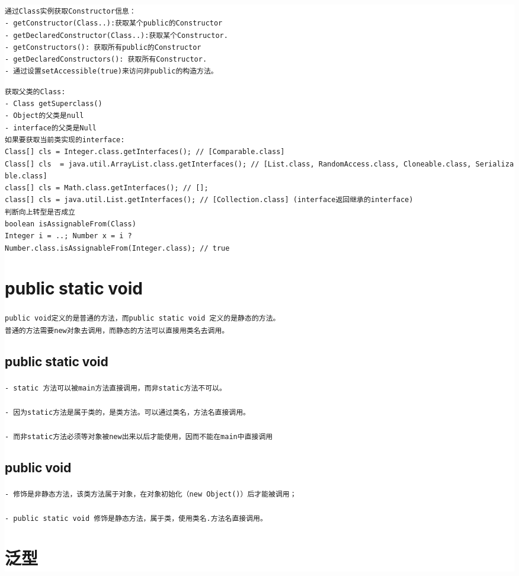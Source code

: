 ```
通过Class实例获取Constructor信息：
- getConstructor(Class..):获取某个public的Constructor
- getDeclaredConstructor(Class..):获取某个Constructor.
- getConstructors(): 获取所有public的Constructor
- getDeclaredConstructors(): 获取所有Constructor.
- 通过设置setAccessible(true)来访问非public的构造方法。
```

```
获取父类的Class:
- Class getSuperclass()
- Object的父类是null
- interface的父类是Null
如果要获取当前类实现的interface:
Class[] cls = Integer.class.getInterfaces(); // [Comparable.class]
Class[] cls  = java.util.ArrayList.class.getInterfaces(); // [List.class, RandomAccess.class, Cloneable.class, Serializable.class]
class[] cls = Math.class.getInterfaces(); // [];
class[] cls = java.util.List.getInterfaces(); // [Collection.class] (interface返回继承的interface)
判断向上转型是否成立
boolean isAssignableFrom(Class)
Integer i = ..; Number x = i ?
Number.class.isAssignableFrom(Integer.class); // true
```

# public static void

``` 
public void定义的是普通的方法，而public static void 定义的是静态的方法。
普通的方法需要new对象去调用，而静态的方法可以直接用类名去调用。
```

## public static void

```
- static 方法可以被main方法直接调用，而非static方法不可以。

- 因为static方法是属于类的，是类方法。可以通过类名，方法名直接调用。

- 而非static方法必须等对象被new出来以后才能使用，因而不能在main中直接调用
```

## public void

```
- 修饰是非静态方法，该类方法属于对象，在对象初始化（new Object()）后才能被调用；

- public static void 修饰是静态方法，属于类，使用类名.方法名直接调用。
```

# 泛型
